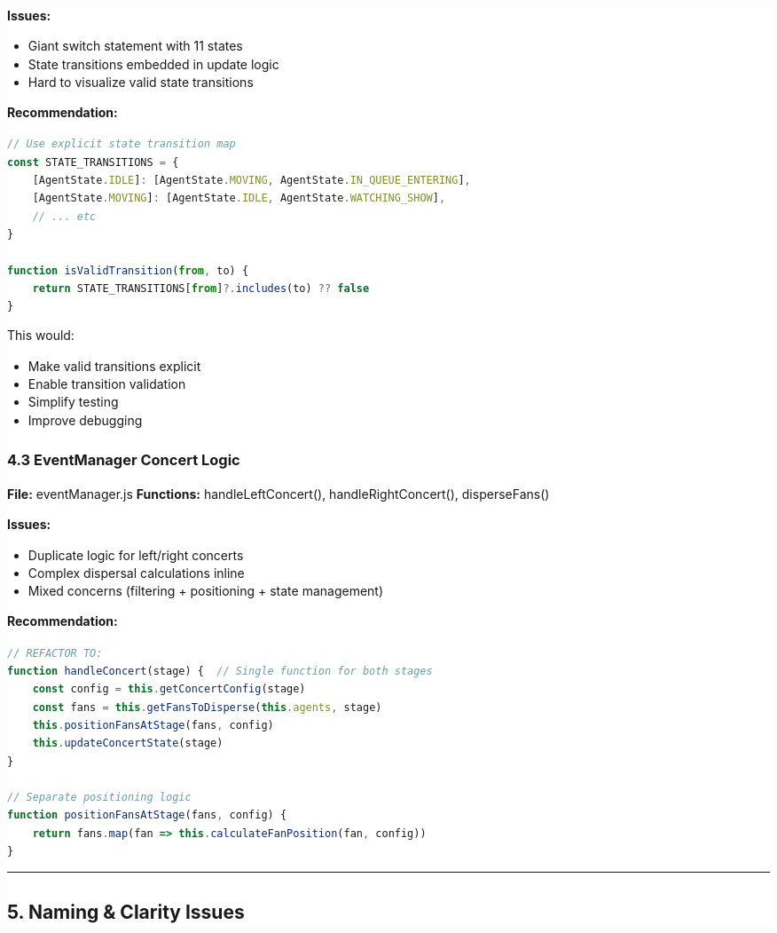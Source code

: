 **Issues:**
- Giant switch statement with 11 states
- State transitions embedded in update logic
- Hard to visualize valid state transitions

**Recommendation:**
```javascript
// Use explicit state transition map
const STATE_TRANSITIONS = {
    [AgentState.IDLE]: [AgentState.MOVING, AgentState.IN_QUEUE_ENTERING],
    [AgentState.MOVING]: [AgentState.IDLE, AgentState.WATCHING_SHOW],
    // ... etc
}

function isValidTransition(from, to) {
    return STATE_TRANSITIONS[from]?.includes(to) ?? false
}
```

This would:
- Make valid transitions explicit
- Enable transition validation
- Simplify testing
- Improve debugging

### 4.3 EventManager Concert Logic

**File:** eventManager.js
**Functions:** handleLeftConcert(), handleRightConcert(), disperseFans()

**Issues:**
- Duplicate logic for left/right concerts
- Complex dispersal calculations inline
- Mixed concerns (filtering + positioning + state management)

**Recommendation:**
```javascript
// REFACTOR TO:
function handleConcert(stage) {  // Single function for both stages
    const config = this.getConcertConfig(stage)
    const fans = this.getFansToDisperse(this.agents, stage)
    this.positionFansAtStage(fans, config)
    this.updateConcertState(stage)
}

// Separate positioning logic
function positionFansAtStage(fans, config) {
    return fans.map(fan => this.calculateFanPosition(fan, config))
}
```

---

## 5. Naming & Clarity Issues
